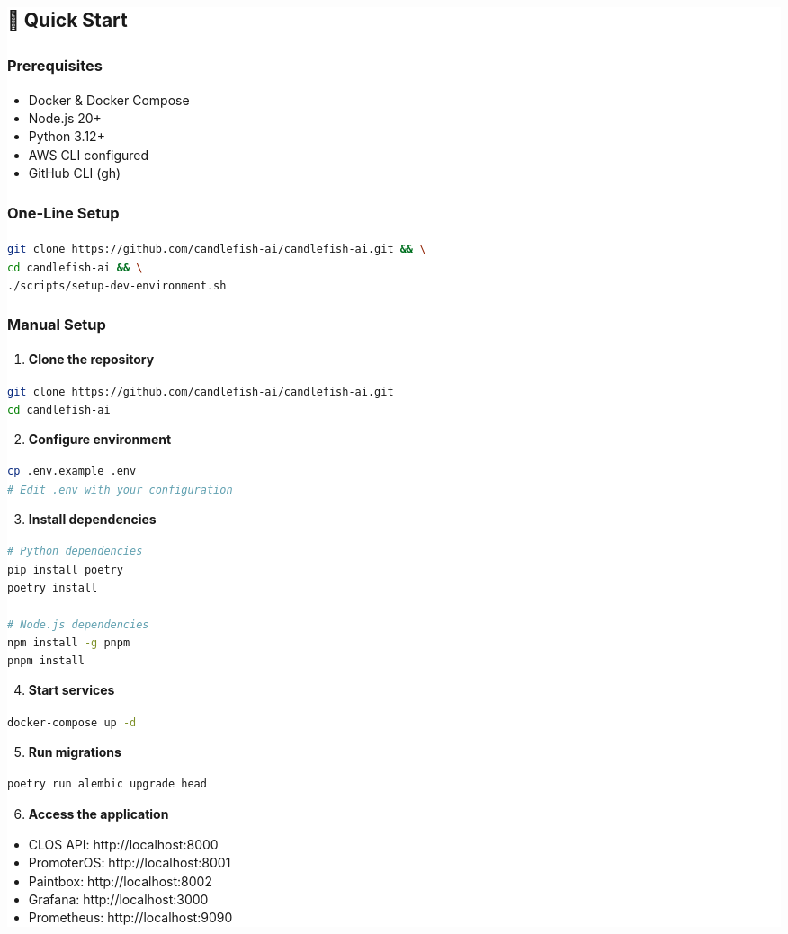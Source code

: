 ## 🚀 Quick Start

### Prerequisites

- Docker & Docker Compose
- Node.js 20+
- Python 3.12+
- AWS CLI configured
- GitHub CLI (gh)

### One-Line Setup

```bash
git clone https://github.com/candlefish-ai/candlefish-ai.git && \
cd candlefish-ai && \
./scripts/setup-dev-environment.sh
```

### Manual Setup

1. **Clone the repository**
```bash
git clone https://github.com/candlefish-ai/candlefish-ai.git
cd candlefish-ai
```

2. **Configure environment**
```bash
cp .env.example .env
# Edit .env with your configuration
```

3. **Install dependencies**
```bash
# Python dependencies
pip install poetry
poetry install

# Node.js dependencies
npm install -g pnpm
pnpm install
```

4. **Start services**
```bash
docker-compose up -d
```

5. **Run migrations**
```bash
poetry run alembic upgrade head
```

6. **Access the application**
- CLOS API: http://localhost:8000
- PromoterOS: http://localhost:8001
- Paintbox: http://localhost:8002
- Grafana: http://localhost:3000
- Prometheus: http://localhost:9090
